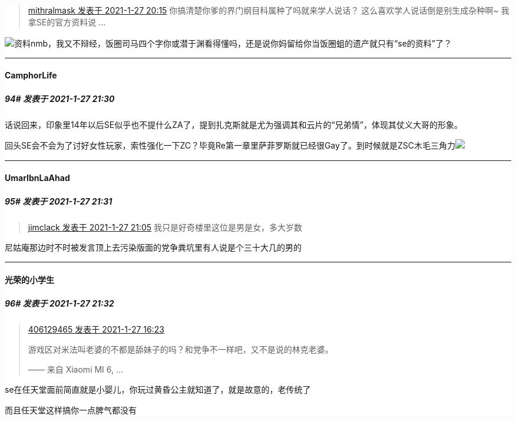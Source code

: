 <blockquote><a href="httphttps://bbs.saraba1st.com/2b/forum.php?mod=redirect&amp;goto=findpost&amp;pid=50163436&amp;ptid=1984914" target="_blank">mithralmask 发表于 2021-1-27 20:15</a>
 你搞清楚你爹的界门纲目科属种了吗就来学人说话？ 这么喜欢学人说话倒是别生成杂种啊~ 我拿SE的官方资料说 ...</blockquote>
<img src="https://static.saraba1st.com/image/smiley/face2017/048.png" referrerpolicy="no-referrer">资料nmb，我又不辩经，饭圈司马四个字你或潜于渊看得懂吗，还是说你妈留给你当饭圈蛆的遗产就只有“se的资料”了？







*****

####  CamphorLife  
##### 94#       发表于 2021-1-27 21:30




话说回来，印象里14年以后SE似乎也不提什么ZA了，提到扎克斯就是尤为强调其和云片的“兄弟情”，体现其仗义大哥的形象。

回头SE会不会为了讨好女性玩家，索性强化一下ZC？毕竟Re第一章里萨菲罗斯就已经很Gay了。到时候就是ZSC木毛三角力<img src="https://static.saraba1st.com/image/smiley/face2017/066.png" referrerpolicy="no-referrer">







*****

####  UmarIbnLaAhad  
##### 95#       发表于 2021-1-27 21:31



<blockquote><a href="httphttps://bbs.saraba1st.com/2b/forum.php?mod=redirect&amp;goto=findpost&amp;pid=50163907&amp;ptid=1984914" target="_blank">jimclack 发表于 2021-1-27 21:05</a>
 我只是好奇楼里这位是男是女，多大岁数</blockquote>
尼姑庵那边时不时被发言顶上去污染版面的党争粪坑里有人说是个三十大几的男的







*****

####  光荣的小学生  
##### 96#       发表于 2021-1-27 21:32



<blockquote><a href="httphttps://bbs.saraba1st.com/2b/forum.php?mod=redirect&amp;goto=findpost&amp;pid=50161012&amp;ptid=1984914" target="_blank">406129465 发表于 2021-1-27 16:23</a>

游戏区对米法叫老婆的不都是舔妹子的吗？和党争不一样吧，又不是说的林克老婆。


—— 来自 Xiaomi MI 6, ...</blockquote>
se在任天堂面前简直就是小婴儿，你玩过黄昏公主就知道了，就是故意的，老传统了


而且任天堂这样搞你一点脾气都没有
